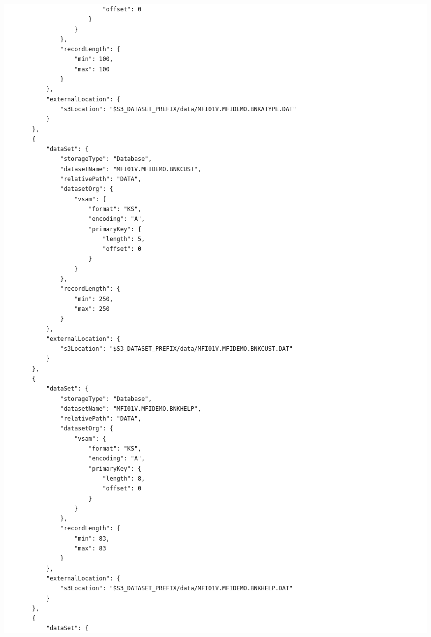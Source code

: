    ```
                               "offset": 0
                           }
                       }
                   },
                   "recordLength": {
                       "min": 100,
                       "max": 100
                   }
               },
               "externalLocation": {
                   "s3Location": "$S3_DATASET_PREFIX/data/MFI01V.MFIDEMO.BNKATYPE.DAT"
               }
           },
           {
               "dataSet": {
                   "storageType": "Database",
                   "datasetName": "MFI01V.MFIDEMO.BNKCUST",
                   "relativePath": "DATA",
                   "datasetOrg": {
                       "vsam": {
                           "format": "KS",
                           "encoding": "A",
                           "primaryKey": {
                               "length": 5,
                               "offset": 0
                           }
                       }
                   },
                   "recordLength": {
                       "min": 250,
                       "max": 250
                   }
               },
               "externalLocation": {
                   "s3Location": "$S3_DATASET_PREFIX/data/MFI01V.MFIDEMO.BNKCUST.DAT"
               }
           },
           {
               "dataSet": {
                   "storageType": "Database",
                   "datasetName": "MFI01V.MFIDEMO.BNKHELP",
                   "relativePath": "DATA",
                   "datasetOrg": {
                       "vsam": {
                           "format": "KS",
                           "encoding": "A",
                           "primaryKey": {
                               "length": 8,
                               "offset": 0
                           }
                       }
                   },
                   "recordLength": {
                       "min": 83,
                       "max": 83
                   }
               },
               "externalLocation": {
                   "s3Location": "$S3_DATASET_PREFIX/data/MFI01V.MFIDEMO.BNKHELP.DAT"
               }
           },
           {
               "dataSet": {
   ```